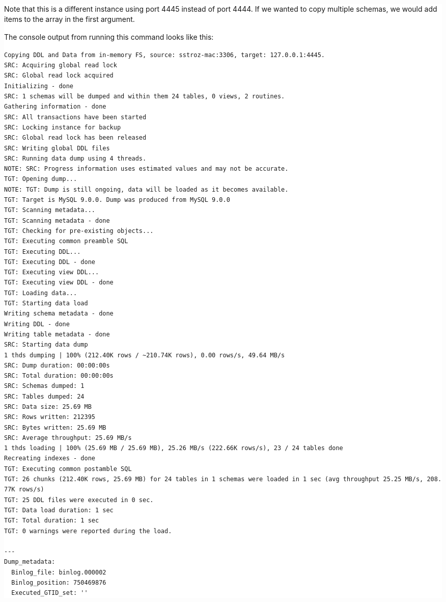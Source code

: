 Note that this is a different instance using port 4445 instead of port 4444. If we wanted to copy multiple schemas, we would add items to the array in the first argument.

The console output from running this command looks like this:

```text
Copying DDL and Data from in-memory FS, source: sstroz-mac:3306, target: 127.0.0.1:4445.
SRC: Acquiring global read lock
SRC: Global read lock acquired
Initializing - done 
SRC: 1 schemas will be dumped and within them 24 tables, 0 views, 2 routines.
Gathering information - done 
SRC: All transactions have been started
SRC: Locking instance for backup
SRC: Global read lock has been released
SRC: Writing global DDL files
SRC: Running data dump using 4 threads.
NOTE: SRC: Progress information uses estimated values and may not be accurate.
TGT: Opening dump...
NOTE: TGT: Dump is still ongoing, data will be loaded as it becomes available.
TGT: Target is MySQL 9.0.0. Dump was produced from MySQL 9.0.0
TGT: Scanning metadata...
TGT: Scanning metadata - done
TGT: Checking for pre-existing objects...
TGT: Executing common preamble SQL
TGT: Executing DDL...
TGT: Executing DDL - done
TGT: Executing view DDL...
TGT: Executing view DDL - done
TGT: Loading data...
TGT: Starting data load
Writing schema metadata - done       
Writing DDL - done         
Writing table metadata - done         
SRC: Starting data dump
1 thds dumping | 100% (212.40K rows / ~210.74K rows), 0.00 rows/s, 49.64 MB/s
SRC: Dump duration: 00:00:00s
SRC: Total duration: 00:00:00s
SRC: Schemas dumped: 1
SRC: Tables dumped: 24
SRC: Data size: 25.69 MB
SRC: Rows written: 212395
SRC: Bytes written: 25.69 MB
SRC: Average throughput: 25.69 MB/s
1 thds loading | 100% (25.69 MB / 25.69 MB), 25.26 MB/s (222.66K rows/s), 23 / 24 tables done                
Recreating indexes - done       
TGT: Executing common postamble SQL
TGT: 26 chunks (212.40K rows, 25.69 MB) for 24 tables in 1 schemas were loaded in 1 sec (avg throughput 25.25 MB/s, 208.77K rows/s)
TGT: 25 DDL files were executed in 0 sec.
TGT: Data load duration: 1 sec
TGT: Total duration: 1 sec
TGT: 0 warnings were reported during the load.

---
Dump_metadata:
  Binlog_file: binlog.000002
  Binlog_position: 750469876
  Executed_GTID_set: ''
```
